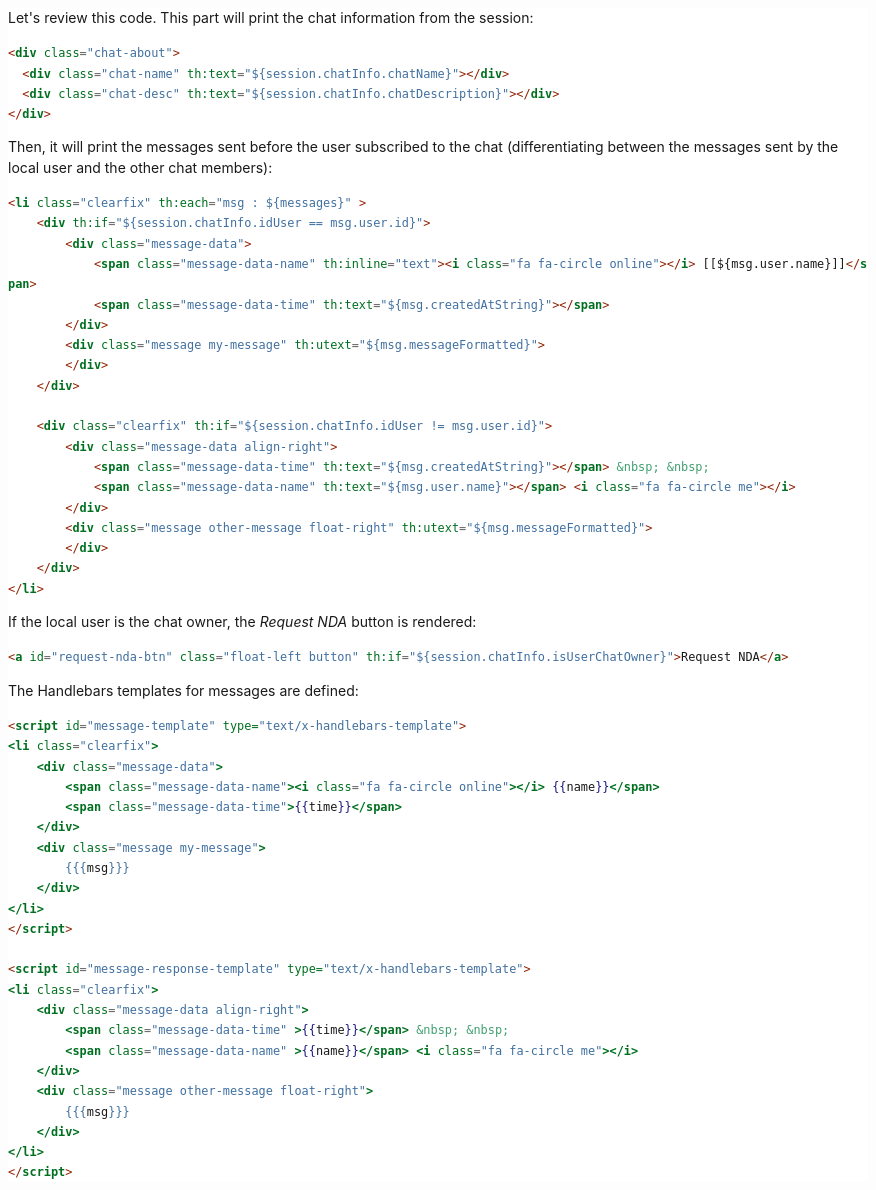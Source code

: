 Let's review this code. This part will print the chat information from the session:
```html
<div class="chat-about">
  <div class="chat-name" th:text="${session.chatInfo.chatName}"></div>
  <div class="chat-desc" th:text="${session.chatInfo.chatDescription}"></div>
</div>
```

Then, it will print the messages sent before the user subscribed to the chat (differentiating between the messages sent by the local user and the other chat members):
```html
<li class="clearfix" th:each="msg : ${messages}" >
	<div th:if="${session.chatInfo.idUser == msg.user.id}">
		<div class="message-data">
			<span class="message-data-name" th:inline="text"><i class="fa fa-circle online"></i> [[${msg.user.name}]]</span>
			<span class="message-data-time" th:text="${msg.createdAtString}"></span>
		</div>
		<div class="message my-message" th:utext="${msg.messageFormatted}">
		</div>
	</div>
	
	<div class="clearfix" th:if="${session.chatInfo.idUser != msg.user.id}">
		<div class="message-data align-right">
			<span class="message-data-time" th:text="${msg.createdAtString}"></span> &nbsp; &nbsp;
			<span class="message-data-name" th:text="${msg.user.name}"></span> <i class="fa fa-circle me"></i>
		</div>
		<div class="message other-message float-right" th:utext="${msg.messageFormatted}">
		</div>
	</div>
</li>
```

If the local user is the chat owner, the *Request NDA* button is rendered:
```html
<a id="request-nda-btn" class="float-left button" th:if="${session.chatInfo.isUserChatOwner}">Request NDA</a>
```

The Handlebars templates for messages are defined:
```html
<script id="message-template" type="text/x-handlebars-template">
<li class="clearfix">
	<div class="message-data">
		<span class="message-data-name"><i class="fa fa-circle online"></i> {{name}}</span>
		<span class="message-data-time">{{time}}</span>
	</div>
	<div class="message my-message">
		{{{msg}}}
	</div>
</li>
</script>

<script id="message-response-template" type="text/x-handlebars-template">
<li class="clearfix">
	<div class="message-data align-right">
		<span class="message-data-time" >{{time}}</span> &nbsp; &nbsp;
		<span class="message-data-name" >{{name}}</span> <i class="fa fa-circle me"></i>
	</div>
	<div class="message other-message float-right">
		{{{msg}}}
	</div>
</li>
</script>

```